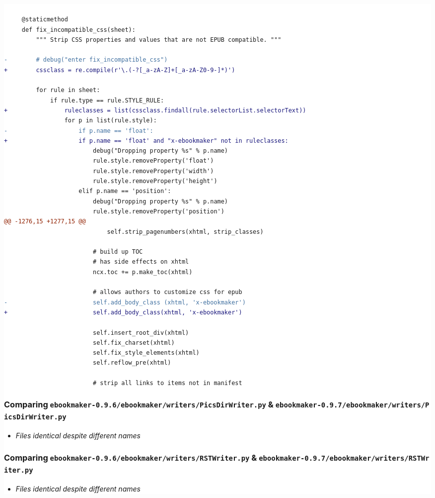 ```diff
 
     @staticmethod
     def fix_incompatible_css(sheet):
         """ Strip CSS properties and values that are not EPUB compatible. """
 
-        # debug("enter fix_incompatible_css")
+        cssclass = re.compile(r'\.(-?[_a-zA-Z]+[_a-zA-Z0-9-]*)')
 
         for rule in sheet:
             if rule.type == rule.STYLE_RULE:
+                ruleclasses = list(cssclass.findall(rule.selectorList.selectorText))
                 for p in list(rule.style):
-                    if p.name == 'float':
+                    if p.name == 'float' and "x-ebookmaker" not in ruleclasses:
                         debug("Dropping property %s" % p.name)
                         rule.style.removeProperty('float')
                         rule.style.removeProperty('width')
                         rule.style.removeProperty('height')
                     elif p.name == 'position':
                         debug("Dropping property %s" % p.name)
                         rule.style.removeProperty('position')
@@ -1276,15 +1277,15 @@
                             self.strip_pagenumbers(xhtml, strip_classes)
 
                         # build up TOC
                         # has side effects on xhtml
                         ncx.toc += p.make_toc(xhtml)
 
                         # allows authors to customize css for epub
-                        self.add_body_class (xhtml, 'x-ebookmaker')
+                        self.add_body_class(xhtml, 'x-ebookmaker')
 
                         self.insert_root_div(xhtml)
                         self.fix_charset(xhtml)
                         self.fix_style_elements(xhtml)
                         self.reflow_pre(xhtml)
 
                         # strip all links to items not in manifest
```

### Comparing `ebookmaker-0.9.6/ebookmaker/writers/PicsDirWriter.py` & `ebookmaker-0.9.7/ebookmaker/writers/PicsDirWriter.py`

 * *Files identical despite different names*

### Comparing `ebookmaker-0.9.6/ebookmaker/writers/RSTWriter.py` & `ebookmaker-0.9.7/ebookmaker/writers/RSTWriter.py`

 * *Files identical despite different names*
